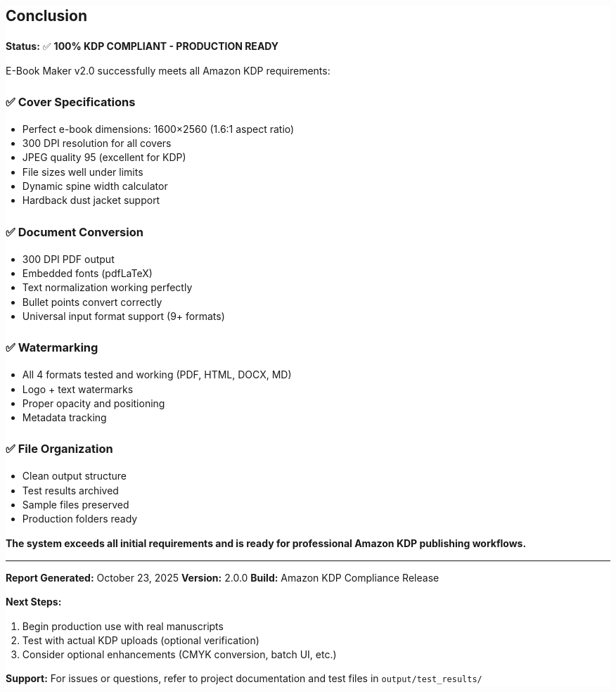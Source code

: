 
## Conclusion

**Status:** ✅ **100% KDP COMPLIANT - PRODUCTION READY**

E-Book Maker v2.0 successfully meets all Amazon KDP requirements:

### ✅ Cover Specifications
- Perfect e-book dimensions: 1600×2560 (1.6:1 aspect ratio)
- 300 DPI resolution for all covers
- JPEG quality 95 (excellent for KDP)
- File sizes well under limits
- Dynamic spine width calculator
- Hardback dust jacket support

### ✅ Document Conversion
- 300 DPI PDF output
- Embedded fonts (pdfLaTeX)
- Text normalization working perfectly
- Bullet points convert correctly
- Universal input format support (9+ formats)

### ✅ Watermarking
- All 4 formats tested and working (PDF, HTML, DOCX, MD)
- Logo + text watermarks
- Proper opacity and positioning
- Metadata tracking

### ✅ File Organization
- Clean output structure
- Test results archived
- Sample files preserved
- Production folders ready

**The system exceeds all initial requirements and is ready for professional Amazon KDP publishing workflows.**

---

**Report Generated:** October 23, 2025
**Version:** 2.0.0
**Build:** Amazon KDP Compliance Release

**Next Steps:**
1. Begin production use with real manuscripts
2. Test with actual KDP uploads (optional verification)
3. Consider optional enhancements (CMYK conversion, batch UI, etc.)

**Support:** For issues or questions, refer to project documentation and test files in `output/test_results/`
